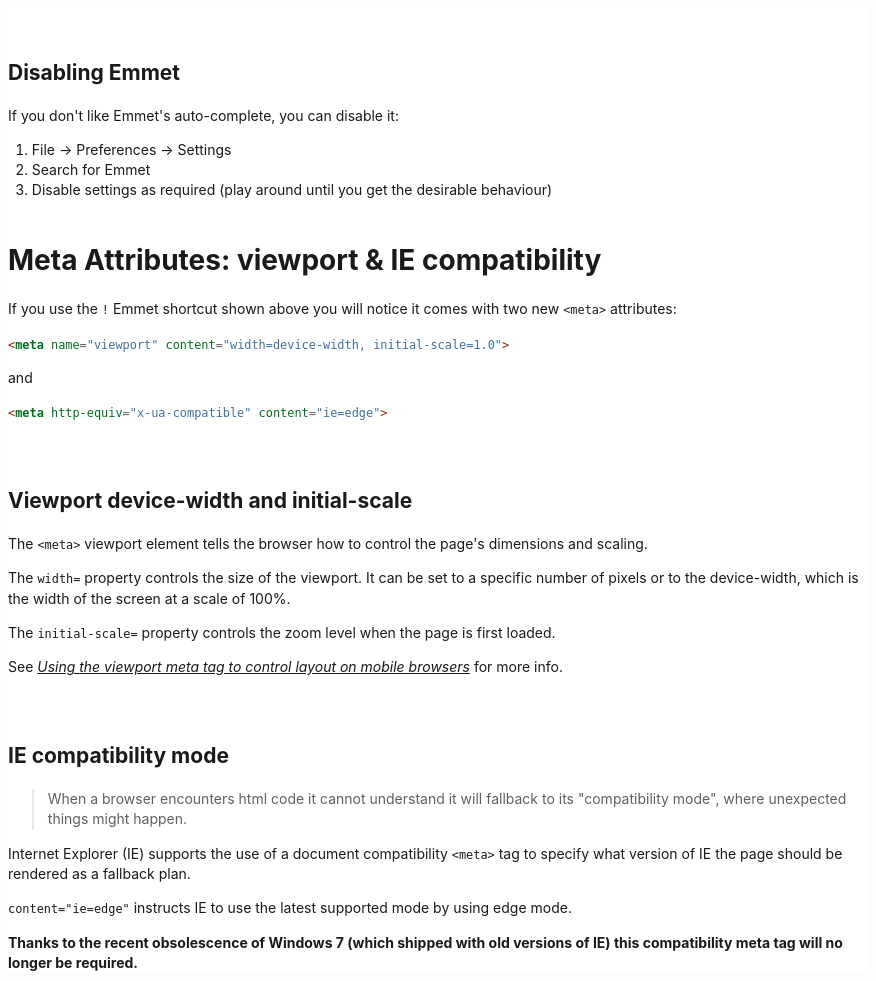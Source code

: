 

<br>

## Disabling Emmet

If you don't like Emmet's auto-complete, you can disable it:

1. File -> Preferences -> Settings
2. Search for Emmet
3. Disable settings as required (play around until you get the desirable behaviour)




# Meta Attributes: viewport & IE compatibility

If you use the `!` Emmet shortcut shown above you will notice it comes with two new `<meta>` attributes:

```html
<meta name="viewport" content="width=device-width, initial-scale=1.0">
```
and 

```html
<meta http-equiv="x-ua-compatible" content="ie=edge">
```



<br>

## Viewport device-width and initial-scale

The `<meta>` viewport element tells the browser how to control the page's dimensions and scaling.

The `width=` property controls the size of the viewport. It can be set to a specific number of pixels or to the device-width, which is the width of the screen at a scale of 100%.

The `initial-scale=` property controls the zoom level when the page is first loaded.

See [*Using the viewport meta tag to control layout on mobile browsers*](https://developer.mozilla.org/en-US/docs/Mozilla/Mobile/Viewport_meta_tag) for more info.



<br>

## IE compatibility mode

>When a browser encounters html code it cannot understand it will fallback to its "compatibility mode", where unexpected things might happen.

Internet Explorer (IE) supports the use of a document compatibility `<meta>` tag to specify what version of IE the page should be rendered as a fallback plan.

`content="ie=edge"` instructs IE to use the latest supported mode by using edge mode.

**Thanks to the recent obsolescence of Windows 7 (which shipped with old versions of IE) this compatibility meta tag will no longer be required.**
